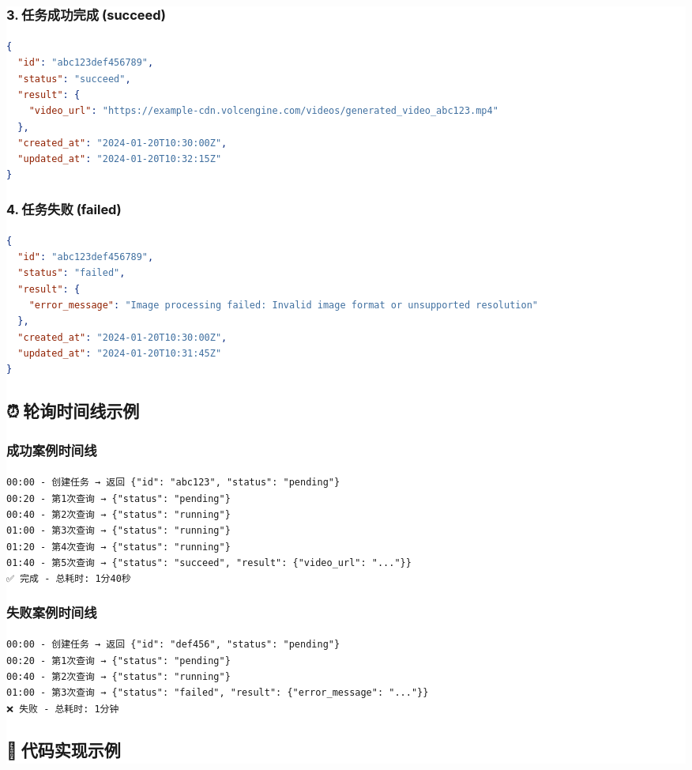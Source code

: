 ### **3. 任务成功完成 (succeed)**
```json
{
  "id": "abc123def456789",
  "status": "succeed",
  "result": {
    "video_url": "https://example-cdn.volcengine.com/videos/generated_video_abc123.mp4"
  },
  "created_at": "2024-01-20T10:30:00Z",
  "updated_at": "2024-01-20T10:32:15Z"
}
```

### **4. 任务失败 (failed)**
```json
{
  "id": "abc123def456789",
  "status": "failed",
  "result": {
    "error_message": "Image processing failed: Invalid image format or unsupported resolution"
  },
  "created_at": "2024-01-20T10:30:00Z",
  "updated_at": "2024-01-20T10:31:45Z"
}
```

## ⏰ **轮询时间线示例**

### **成功案例时间线**
```
00:00 - 创建任务 → 返回 {"id": "abc123", "status": "pending"}
00:20 - 第1次查询 → {"status": "pending"}
00:40 - 第2次查询 → {"status": "running"}
01:00 - 第3次查询 → {"status": "running"}
01:20 - 第4次查询 → {"status": "running"}
01:40 - 第5次查询 → {"status": "succeed", "result": {"video_url": "..."}}
✅ 完成 - 总耗时: 1分40秒
```

### **失败案例时间线**
```
00:00 - 创建任务 → 返回 {"id": "def456", "status": "pending"}
00:20 - 第1次查询 → {"status": "pending"}
00:40 - 第2次查询 → {"status": "running"}
01:00 - 第3次查询 → {"status": "failed", "result": {"error_message": "..."}}
❌ 失败 - 总耗时: 1分钟
```

## 🔧 **代码实现示例**
